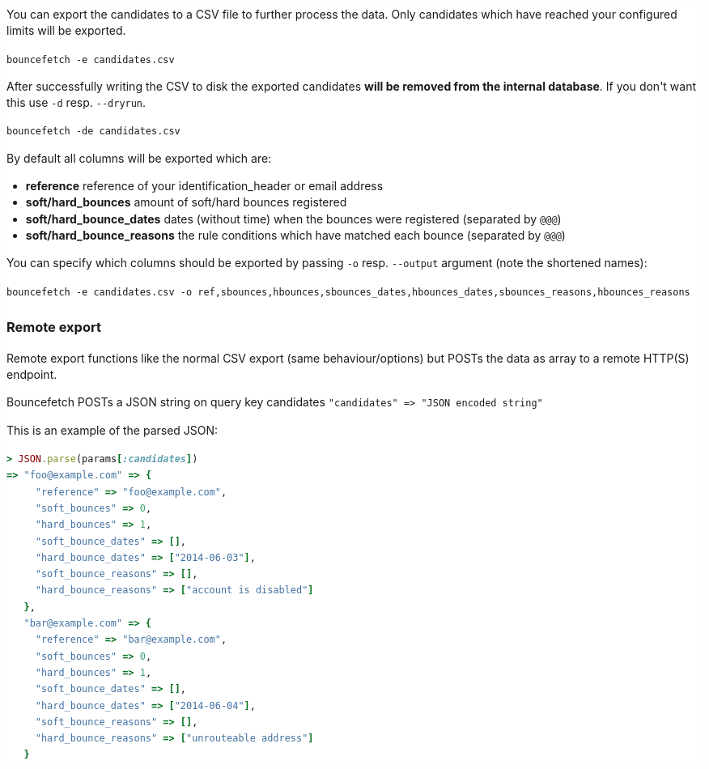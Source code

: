You can export the candidates to a CSV file to further process the data. Only candidates which have reached your configured limits will be exported.

    bouncefetch -e candidates.csv

After successfully writing the CSV to disk the exported candidates **will be removed from the internal database**. If you don't want this use `-d` resp. `--dryrun`.

    bouncefetch -de candidates.csv

By default all columns will be exported which are:

* **reference** reference of your identification_header or email address
* **soft/hard_bounces** amount of soft/hard bounces registered
* **soft/hard_bounce_dates** dates (without time) when the bounces were registered (separated by `@@@`)
* **soft/hard_bounce_reasons** the rule conditions which have matched each bounce (separated by `@@@`)

You can specify which columns should be exported by passing `-o` resp. `--output` argument (note the shortened names):

    bouncefetch -e candidates.csv -o ref,sbounces,hbounces,sbounces_dates,hbounces_dates,sbounces_reasons,hbounces_reasons



### Remote export

Remote export functions like the normal CSV export (same behaviour/options) but POSTs the data as array to a remote HTTP(S) endpoint.

Bouncefetch POSTs a JSON string on query key candidates `"candidates" => "JSON encoded string"`

This is an example of the parsed JSON:

```ruby
> JSON.parse(params[:candidates])
=> "foo@example.com" => {
     "reference" => "foo@example.com",
     "soft_bounces" => 0,
     "hard_bounces" => 1,
     "soft_bounce_dates" => [],
     "hard_bounce_dates" => ["2014-06-03"],
     "soft_bounce_reasons" => [],
     "hard_bounce_reasons" => ["account is disabled"]
   },
   "bar@example.com" => {
     "reference" => "bar@example.com",
     "soft_bounces" => 0,
     "hard_bounces" => 1,
     "soft_bounce_dates" => [],
     "hard_bounce_dates" => ["2014-06-04"],
     "soft_bounce_reasons" => [],
     "hard_bounce_reasons" => ["unrouteable address"]
   }
```
